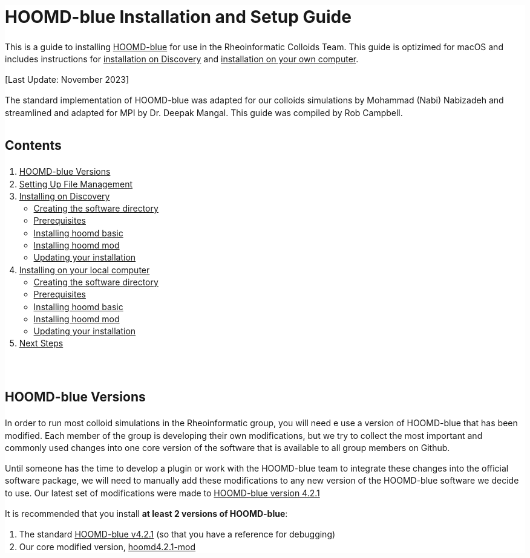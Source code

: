 # HOOMD-blue Installation and Setup Guide

This is a guide to installing [HOOMD-blue] for use in the Rheoinformatic Colloids Team. This guide is optizimed for macOS and includes instructions for [installation on Discovery](/03-HOOMDblue-Install-Guide.md#installing-on-discovery) and [installation on your own computer](/03-HOOMDblue-Install-Guide.md#installing-on-your-local-computer).

[Last Update: November 2023]

The standard implementation of HOOMD-blue was adapted for our colloids simulations by Mohammad (Nabi) Nabizadeh and streamlined and adapted for MPI by Dr. Deepak Mangal. This guide was compiled by Rob Campbell.

[HOOMD-blue]: https://glotzerlab.engin.umich.edu/hoomd-blue

## Contents
1. [HOOMD-blue Versions](/03-HOOMDblue-Install-Guide.md#hoomd-blue-versions)
2. [Setting Up File Management](/03-HOOMDblue-Install-Guide.md#setting-up-file-management)
2. [Installing on Discovery](/03-HOOMDblue-Install-Guide.md#installing-on-discovery)
	* [Creating the software directory](/03-HOOMDblue-Install-Guide.md#disco-creating-the-software-directory)
	* [Prerequisites](/03-HOOMDblue-Install-Guide.md#disco-prerequisites)
	* [Installing hoomd basic](/03-HOOMDblue-Install-Guide.md#disco-installing-hoomd-basic)
	* [Installing hoomd mod](/03-HOOMDblue-Install-Guide.md#disco-installing-hoomd-mod)
	* [Updating your installation](/03-HOOMDblue-Install-Guide.md#disco-updating-your-installation)
3. [Installing on your local computer](/03-HOOMDblue-Install-Guide.md#installing-on-your-local-computer)	
	* [Creating the software directory](/03-HOOMDblue-Install-Guide.md#local-creating-the-software-directory)
	* [Prerequisites](/03-HOOMDblue-Install-Guide.md#local-prerequisites)
	* [Installing hoomd basic](/03-HOOMDblue-Install-Guide.md#local-installing-hoomd-basic)
	* [Installing hoomd mod](/03-HOOMDblue-Install-Guide.md#local-installing-hoomd-mod)
	* [Updating your installation](/03-HOOMDblue-Install-Guide.md#local-updating-your-installation)
8. [Next Steps](/03-HOOMDblue-Install-Guide.md#next-steps)
<br>

## HOOMD-blue Versions

In order to run most colloid simulations in the Rheoinformatic group, you will need e use a version of HOOMD-blue that has been modified. Each member of the group is developing their own modifications, but we try to collect the most important and commonly used changes into one core version of the software that is available to all group members on Github.

Until someone has the time to develop a plugin or work with the HOOMD-blue team to integrate these changes into the official software package, we will need to manually add these modifications to any new version of the HOOMD-blue software we decide to use. 
Our latest set of modifications were made to [HOOMD-blue version 4.2.1](https://hoomd-blue.readthedocs.io/en/v4.2.1/)

It is recommended that you install **at least 2 versions of HOOMD-blue**:
1. The standard [HOOMD-blue v4.2.1](https://hoomd-blue.readthedocs.io/en/v4.2.1/)
 (so that you have a reference for debugging)
2. Our core modified version, [hoomd4.2.1-mod](https://github.com/procf/hoomd4.2.1-mod/tree/main) 
